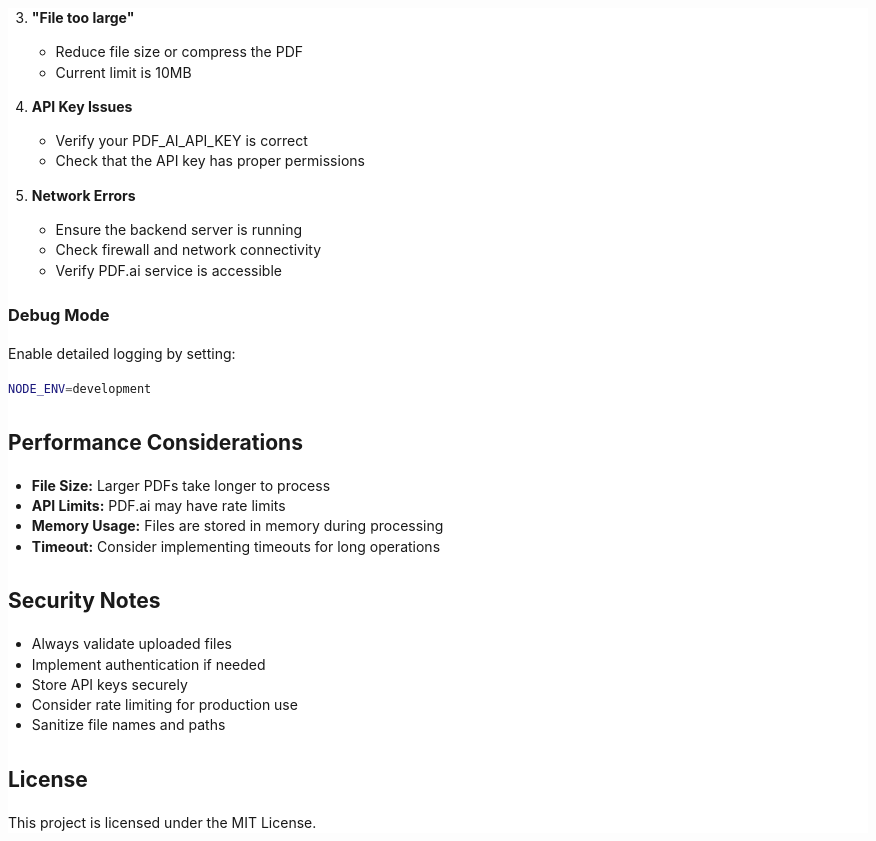 3. **"File too large"**
   - Reduce file size or compress the PDF
   - Current limit is 10MB

4. **API Key Issues**
   - Verify your PDF_AI_API_KEY is correct
   - Check that the API key has proper permissions

5. **Network Errors**
   - Ensure the backend server is running
   - Check firewall and network connectivity
   - Verify PDF.ai service is accessible

### Debug Mode

Enable detailed logging by setting:
```bash
NODE_ENV=development
```

## Performance Considerations

- **File Size:** Larger PDFs take longer to process
- **API Limits:** PDF.ai may have rate limits
- **Memory Usage:** Files are stored in memory during processing
- **Timeout:** Consider implementing timeouts for long operations

## Security Notes

- Always validate uploaded files
- Implement authentication if needed
- Store API keys securely
- Consider rate limiting for production use
- Sanitize file names and paths

## License

This project is licensed under the MIT License.